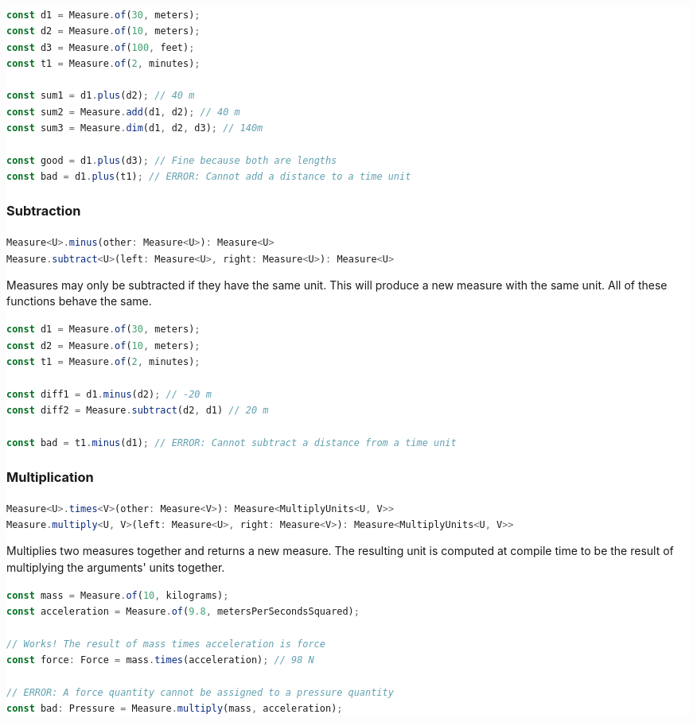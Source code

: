 ```ts
const d1 = Measure.of(30, meters);
const d2 = Measure.of(10, meters);
const d3 = Measure.of(100, feet);
const t1 = Measure.of(2, minutes);

const sum1 = d1.plus(d2); // 40 m
const sum2 = Measure.add(d1, d2); // 40 m
const sum3 = Measure.dim(d1, d2, d3); // 140m

const good = d1.plus(d3); // Fine because both are lengths
const bad = d1.plus(t1); // ERROR: Cannot add a distance to a time unit
```

### Subtraction

```ts
Measure<U>.minus(other: Measure<U>): Measure<U>
Measure.subtract<U>(left: Measure<U>, right: Measure<U>): Measure<U>
```

Measures may only be subtracted if they have the same unit. This will produce a new measure with the same unit. All of these functions behave the same.

```ts
const d1 = Measure.of(30, meters);
const d2 = Measure.of(10, meters);
const t1 = Measure.of(2, minutes);

const diff1 = d1.minus(d2); // -20 m
const diff2 = Measure.subtract(d2, d1) // 20 m

const bad = t1.minus(d1); // ERROR: Cannot subtract a distance from a time unit
```

### Multiplication

```ts
Measure<U>.times<V>(other: Measure<V>): Measure<MultiplyUnits<U, V>>
Measure.multiply<U, V>(left: Measure<U>, right: Measure<V>): Measure<MultiplyUnits<U, V>>
```

Multiplies two measures together and returns a new measure. The resulting unit is computed at compile time to be the result of multiplying the arguments' units together.

```ts
const mass = Measure.of(10, kilograms);
const acceleration = Measure.of(9.8, metersPerSecondsSquared);

// Works! The result of mass times acceleration is force
const force: Force = mass.times(acceleration); // 98 N

// ERROR: A force quantity cannot be assigned to a pressure quantity
const bad: Pressure = Measure.multiply(mass, acceleration);
```
